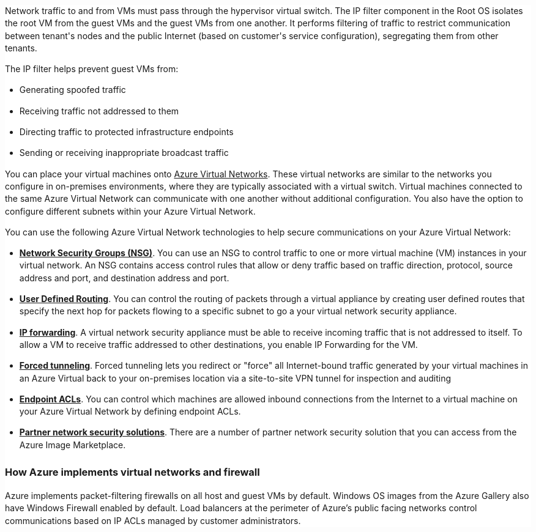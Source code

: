 Network traffic to and from VMs must pass through the hypervisor virtual switch. The IP filter component in the Root OS isolates the root VM from the guest VMs and the guest VMs from one another. It performs filtering of traffic to restrict communication between tenant's nodes and the public Internet (based on customer's service configuration), segregating them from other tenants.

The IP filter helps prevent guest VMs from:

- Generating spoofed traffic

- Receiving traffic not addressed to them

- Directing traffic to protected infrastructure endpoints

- Sending or receiving inappropriate broadcast traffic

You can place your virtual machines onto [Azure Virtual Networks](https://azure.microsoft.com/documentation/services/virtual-network/). These virtual networks are similar to the networks you configure in on-premises environments, where they are typically associated with a virtual switch. Virtual machines connected to the same Azure Virtual Network can communicate with one another without additional configuration. You also have the option to configure different subnets within your Azure Virtual Network.

You can use the following Azure Virtual Network technologies to help secure communications on your Azure Virtual Network:

-   [**Network Security Groups (NSG)**](../virtual-network/virtual-networks-nsg.md). You can use an NSG to control traffic to one or more virtual machine (VM) instances in your virtual network. An NSG contains access control rules that allow or deny traffic based on traffic direction, protocol, source address and port, and destination address and port.

-   [**User Defined Routing**](../virtual-network/virtual-networks-udr-overview.md). You can control the routing of packets through a virtual appliance by creating user defined routes that specify the next hop for packets flowing to a specific subnet to go a your virtual network security appliance.

-   [**IP forwarding**](../virtual-network/virtual-networks-udr-overview.md). A virtual network security appliance must be able to receive incoming traffic that is not addressed to itself. To allow a VM to receive traffic addressed to other destinations, you enable IP Forwarding for the VM.

-   [**Forced tunneling**](../vpn-gateway/vpn-gateway-about-forced-tunneling.md). Forced tunneling lets you redirect or "force" all Internet-bound traffic generated by your virtual machines in an Azure Virtual back to your on-premises location via a site-to-site VPN tunnel for inspection and auditing

-   [**Endpoint ACLs**](../virtual-machines/virtual-machines-windows-classic-setup-endpoints.md). You can control which machines are allowed inbound connections from the Internet to a virtual machine on your Azure Virtual Network by defining endpoint ACLs.

-   [**Partner network security solutions**](https://market.azure.cn/List/Index?sort=Featured&filters=tag:security). There are a number of partner network security solution that you can access from the Azure Image Marketplace.

### How Azure implements virtual networks and firewall

Azure implements packet-filtering firewalls on all host and guest VMs by default. Windows OS images from the Azure Gallery also have Windows Firewall enabled by default. Load balancers at the perimeter of Azure’s public facing networks control communications based on IP ACLs managed by customer administrators.
